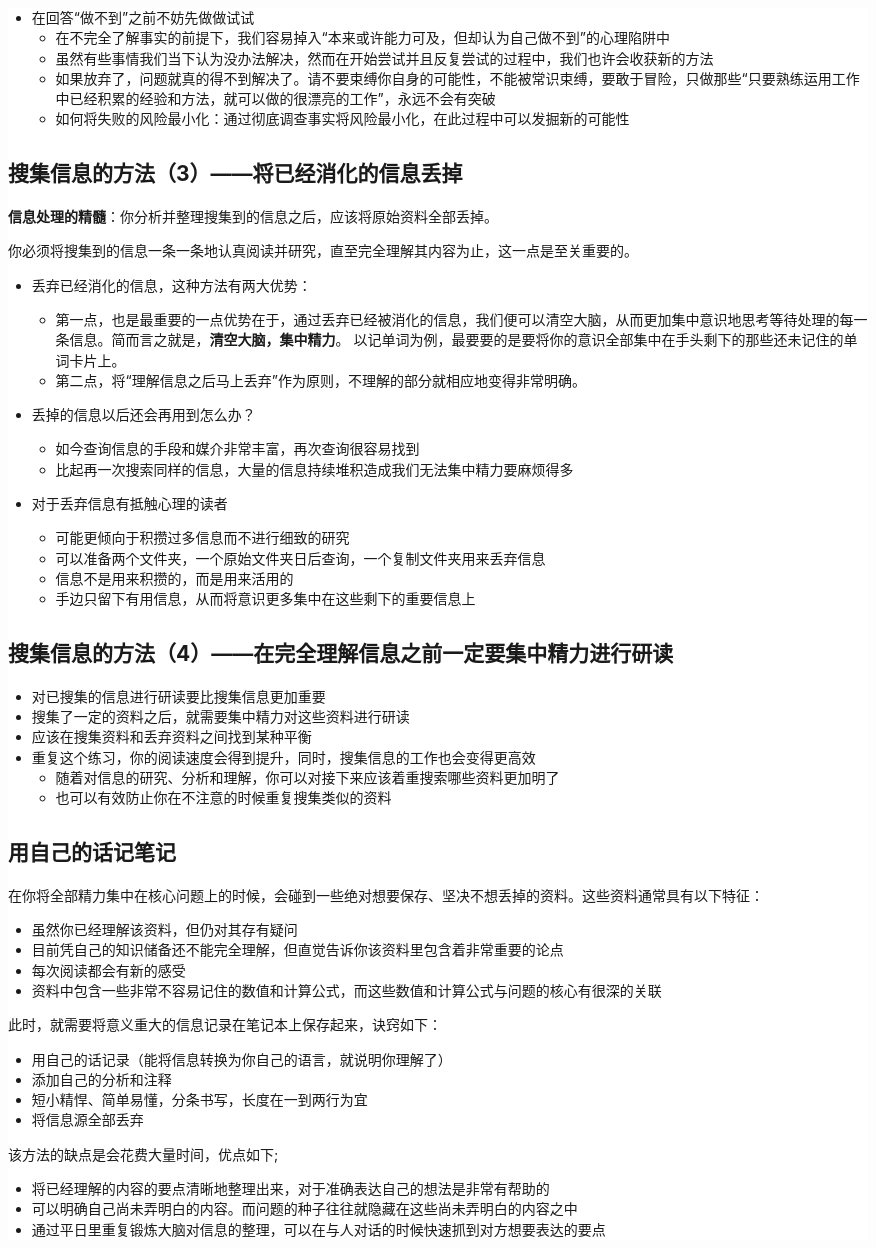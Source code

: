 * 在回答“做不到”之前不妨先做做试试
  * 在不完全了解事实的前提下，我们容易掉入“本来或许能力可及，但却认为自己做不到”的心理陷阱中
  * 虽然有些事情我们当下认为没办法解决，然而在开始尝试并且反复尝试的过程中，我们也许会收获新的方法
  * 如果放弃了，问题就真的得不到解决了。请不要束缚你自身的可能性，不能被常识束缚，要敢于冒险，只做那些“只要熟练运用工作中已经积累的经验和方法，就可以做的很漂亮的工作”，永远不会有突破
  * 如何将失败的风险最小化：通过彻底调查事实将风险最小化，在此过程中可以发掘新的可能性

## 搜集信息的方法（3）——将已经消化的信息丢掉

**信息处理的精髓**：你分析并整理搜集到的信息之后，应该将原始资料全部丢掉。

你必须将搜集到的信息一条一条地认真阅读并研究，直至完全理解其内容为止，这一点是至关重要的。

* 丢弃已经消化的信息，这种方法有两大优势：
  * 第一点，也是最重要的一点优势在于，通过丢弃已经被消化的信息，我们便可以清空大脑，从而更加集中意识地思考等待处理的每一条信息。简而言之就是，**清空大脑，集中精力**。
  以记单词为例，最要要的是要将你的意识全部集中在手头剩下的那些还未记住的单词卡片上。
  * 第二点，将“理解信息之后马上丢弃”作为原则，不理解的部分就相应地变得非常明确。

* 丢掉的信息以后还会再用到怎么办？
  * 如今查询信息的手段和媒介非常丰富，再次查询很容易找到
  * 比起再一次搜索同样的信息，大量的信息持续堆积造成我们无法集中精力要麻烦得多

* 对于丢弃信息有抵触心理的读者
  * 可能更倾向于积攒过多信息而不进行细致的研究
  * 可以准备两个文件夹，一个原始文件夹日后查询，一个复制文件夹用来丢弃信息
  * 信息不是用来积攒的，而是用来活用的
  * 手边只留下有用信息，从而将意识更多集中在这些剩下的重要信息上

## 搜集信息的方法（4）——在完全理解信息之前一定要集中精力进行研读

* 对已搜集的信息进行研读要比搜集信息更加重要
* 搜集了一定的资料之后，就需要集中精力对这些资料进行研读
* 应该在搜集资料和丢弃资料之间找到某种平衡
* 重复这个练习，你的阅读速度会得到提升，同时，搜集信息的工作也会变得更高效
  * 随着对信息的研究、分析和理解，你可以对接下来应该着重搜索哪些资料更加明了
  * 也可以有效防止你在不注意的时候重复搜集类似的资料

## 用自己的话记笔记

在你将全部精力集中在核心问题上的时候，会碰到一些绝对想要保存、坚决不想丢掉的资料。这些资料通常具有以下特征：
* 虽然你已经理解该资料，但仍对其存有疑问
* 目前凭自己的知识储备还不能完全理解，但直觉告诉你该资料里包含着非常重要的论点
* 每次阅读都会有新的感受
* 资料中包含一些非常不容易记住的数值和计算公式，而这些数值和计算公式与问题的核心有很深的关联

此时，就需要将意义重大的信息记录在笔记本上保存起来，诀窍如下：
* 用自己的话记录（能将信息转换为你自己的语言，就说明你理解了）
* 添加自己的分析和注释
* 短小精悍、简单易懂，分条书写，长度在一到两行为宜
* 将信息源全部丢弃

该方法的缺点是会花费大量时间，优点如下;
* 将已经理解的内容的要点清晰地整理出来，对于准确表达自己的想法是非常有帮助的
* 可以明确自己尚未弄明白的内容。而问题的种子往往就隐藏在这些尚未弄明白的内容之中
* 通过平日里重复锻炼大脑对信息的整理，可以在与人对话的时候快速抓到对方想要表达的要点

